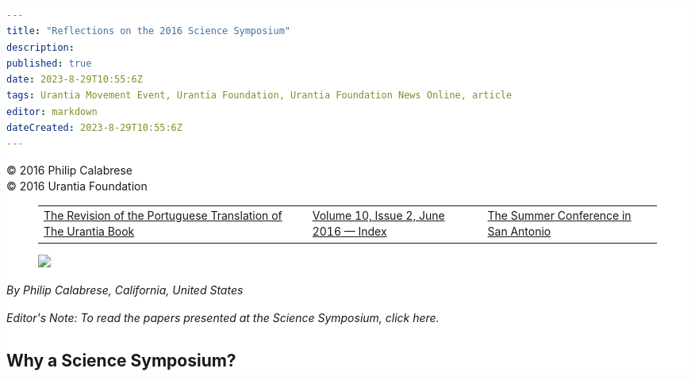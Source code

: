 ```yaml
---
title: "Reflections on the 2016 Science Symposium"
description: 
published: true
date: 2023-8-29T10:55:6Z
tags: Urantia Movement Event, Urantia Foundation, Urantia Foundation News Online, article
editor: markdown
dateCreated: 2023-8-29T10:55:6Z
---
```


<p class="v-card v-sheet theme--light gray lighten-3 px-2">© 2016 Philip Calabrese<br>© 2016 Urantia Foundation</p>
<figure class="table chapter-navigator">
  <table>
    <tbody>
      <tr>
        <td>
        <a href="/en/article/Susana_Hutner/The_Revision_of_the_Portuguese_Translation_of_The_Urantia_Book">
          <span class="mdi mdi-arrow-left-drop-circle"></span><span class="pl-2">The Revision of the Portuguese Translation of The Urantia Book</span>
        </a>
        </td>
        <td>
        <a href="/en/index/articles_uf_news_online#volume-10-issue-2-june-2016">
          <span class="mdi mdi-book-open-variant"></span><span class="pl-2">Volume 10, Issue 2, June 2016 — Index</span>
        </a>
        </td>
        <td>
        <a href="/en/article/Joanne_Strobel/The_Summer_Conference_in_San_Antonio">
          <span class="pr-2">The Summer Conference in San Antonio</span><span class="mdi mdi-arrow-right-drop-circle"></span>
        </a>
        </td>
      </tr>
    </tbody>
  </table>
</figure>


<figure id="Figure_1" class="image urantiapedia image-style-align-left">
<img src="/image/article/UF_News_Online/2016_06/019.jpg">
</figure>

_By Philip Calabrese, California, United States_

_Editor's Note: To read the papers presented at the Science Symposium, click here._
<br style="clear:both;"/>
## Why a Science Symposium?

